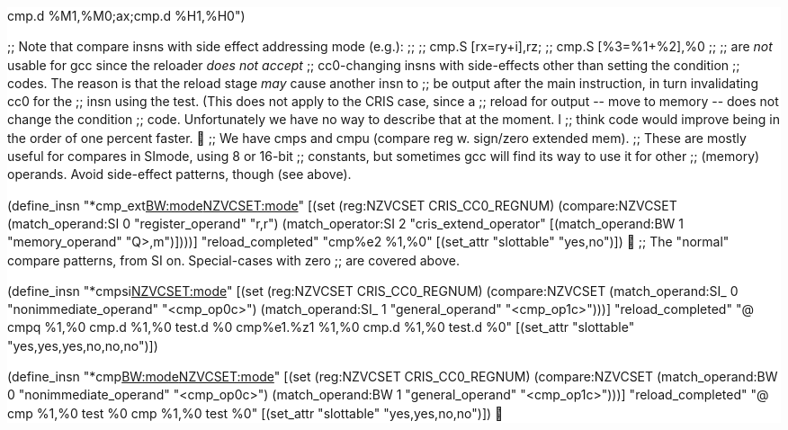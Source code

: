    cmp.d %M1,%M0\;ax\;cmp.d %H1,%H0")

;; Note that compare insns with side effect addressing mode (e.g.):
;;
;; cmp.S [rx=ry+i],rz;
;; cmp.S [%3=%1+%2],%0
;;
;; are *not* usable for gcc since the reloader *does not accept*
;; cc0-changing insns with side-effects other than setting the condition
;; codes.  The reason is that the reload stage *may* cause another insn to
;; be output after the main instruction, in turn invalidating cc0 for the
;; insn using the test.  (This does not apply to the CRIS case, since a
;; reload for output -- move to memory -- does not change the condition
;; code.  Unfortunately we have no way to describe that at the moment.  I
;; think code would improve being in the order of one percent faster.

;; We have cmps and cmpu (compare reg w. sign/zero extended mem).
;; These are mostly useful for compares in SImode, using 8 or 16-bit
;; constants, but sometimes gcc will find its way to use it for other
;; (memory) operands.  Avoid side-effect patterns, though (see above).

(define_insn "*cmp_ext<BW:mode><NZVCSET:mode>"
  [(set (reg:NZVCSET CRIS_CC0_REGNUM)
	(compare:NZVCSET
	 (match_operand:SI 0 "register_operand" "r,r")
	 (match_operator:SI 2 "cris_extend_operator"
			 [(match_operand:BW 1 "memory_operand" "Q>,m")])))]
  "reload_completed"
  "cmp%e2<m> %1,%0"
  [(set_attr "slottable" "yes,no")])

;; The "normal" compare patterns, from SI on.  Special-cases with zero
;; are covered above.

(define_insn "*cmpsi<NZVCSET:mode>"
  [(set (reg:NZVCSET CRIS_CC0_REGNUM)
	(compare:NZVCSET
	 (match_operand:SI_ 0 "nonimmediate_operand" "<cmp_op0c>")
	 (match_operand:SI_ 1 "general_operand" "<cmp_op1c>")))]
  "reload_completed"
  "@
   cmpq %1,%0
   cmp.d %1,%0
   test.d %0
   cmp%e1.%z1 %1,%0
   cmp.d %1,%0
   test.d %0"
  [(set_attr "slottable" "yes,yes,yes,no,no,no")])

(define_insn "*cmp<BW:mode><NZVCSET:mode>"
  [(set (reg:NZVCSET CRIS_CC0_REGNUM)
	(compare:NZVCSET
	 (match_operand:BW 0 "nonimmediate_operand" "<cmp_op0c>")
	 (match_operand:BW 1 "general_operand" "<cmp_op1c>")))]
  "reload_completed"
  "@
   cmp<m> %1,%0
   test<m> %0
   cmp<m> %1,%0
   test<m> %0"
  [(set_attr "slottable" "yes,yes,no,no")])
